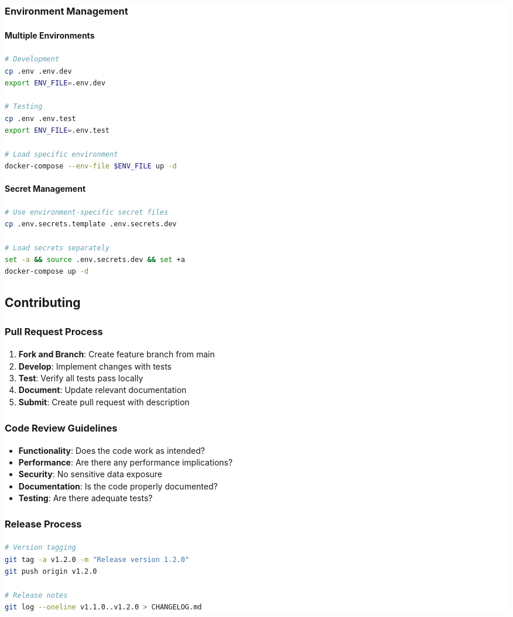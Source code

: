 ### Environment Management

#### Multiple Environments

```bash
# Development
cp .env .env.dev
export ENV_FILE=.env.dev

# Testing
cp .env .env.test
export ENV_FILE=.env.test

# Load specific environment
docker-compose --env-file $ENV_FILE up -d
```

#### Secret Management

```bash
# Use environment-specific secret files
cp .env.secrets.template .env.secrets.dev

# Load secrets separately
set -a && source .env.secrets.dev && set +a
docker-compose up -d
```

## Contributing

### Pull Request Process

1. **Fork and Branch**: Create feature branch from main
2. **Develop**: Implement changes with tests
3. **Test**: Verify all tests pass locally
4. **Document**: Update relevant documentation
5. **Submit**: Create pull request with description

### Code Review Guidelines

- **Functionality**: Does the code work as intended?
- **Performance**: Are there any performance implications?
- **Security**: No sensitive data exposure
- **Documentation**: Is the code properly documented?
- **Testing**: Are there adequate tests?

### Release Process

```bash
# Version tagging
git tag -a v1.2.0 -m "Release version 1.2.0"
git push origin v1.2.0

# Release notes
git log --oneline v1.1.0..v1.2.0 > CHANGELOG.md
```